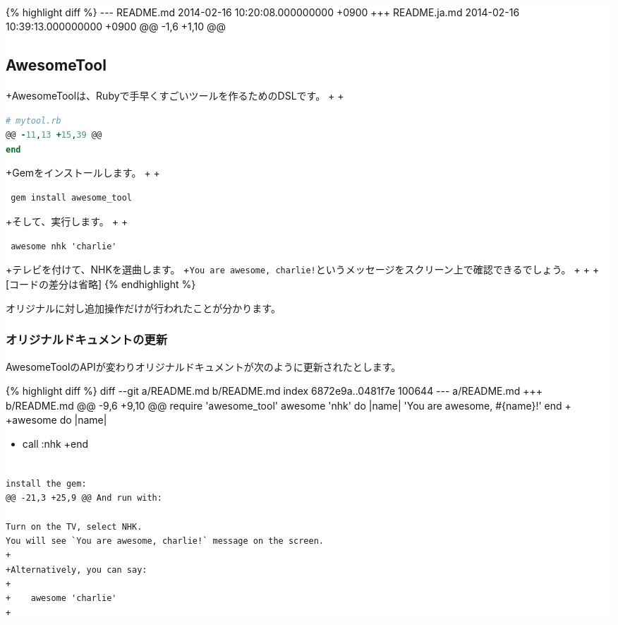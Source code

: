 {% highlight diff %}
--- README.md	2014-02-16 10:20:08.000000000 +0900
+++ README.ja.md	2014-02-16 10:39:13.000000000 +0900
@@ -1,6 +1,10 @@
 ## AwesomeTool
 
+AwesomeToolは、Rubyで手早くすごいツールを作るためのDSLです。
+
+
 
 ```ruby
 # mytool.rb
@@ -11,13 +15,39 @@
 end
 ```
 
+Gemをインストールします。
+
+
 
     gem install awesome_tool
 
+そして、実行します。
+
+
 
     awesome nhk 'charlie'
 
+テレビを付けて、NHKを選曲します。
+`You are awesome, charlie!`というメッセージをスクリーン上で確認できるでしょう。
+
+
+
[コードの差分は省略]
{% endhighlight %}

オリジナルに対し追加操作だけが行われたことが分かります。

### オリジナルドキュメントの更新

AwesomeToolのAPIが変わりオリジナルドキュメントが次のように更新されたとします。

{% highlight diff %}
diff --git a/README.md b/README.md
index 6872e9a..0481f7e 100644
--- a/README.md
+++ b/README.md
@@ -9,6 +9,10 @@ require 'awesome_tool'
 awesome 'nhk' do |name|
   'You are awesome, #{name}!'
 end
+
+awesome do |name|
+  call :nhk
+end
 ```
 
 install the gem:
@@ -21,3 +25,9 @@ And run with:
 
 Turn on the TV, select NHK.
 You will see `You are awesome, charlie!` message on the screen.
+
+Alternatively, you can say:
+
+    awesome 'charlie'
+
 ```